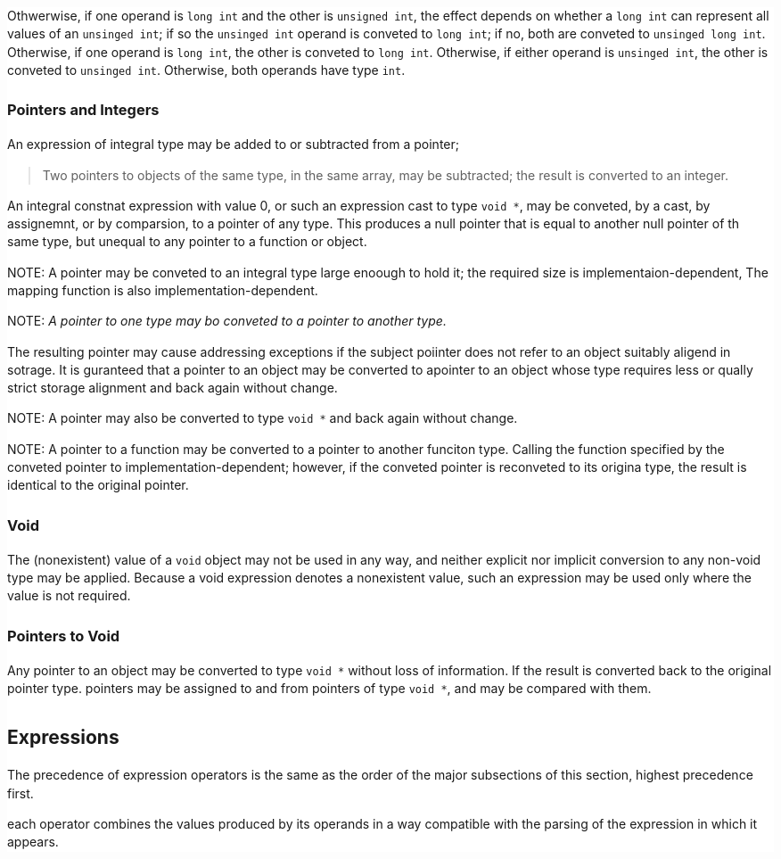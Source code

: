Othwerwise, if one operand is `long int` and the other is `unsigned int`, the effect depends on whether a `long int` can represent all values of an `unsinged int`; if so the `unsinged int` operand is conveted to `long int`; if no, both are conveted to `unsinged long int`.
Otherwise, if one operand is `long int`, the other is conveted to `long int`.
Otherwise, if either operand is `unsinged int`, the other is conveted to `unsinged int`.
Otherwise, both operands have type `int`.


### Pointers and Integers
An expression of integral type may be added to or subtracted from a pointer;

> Two pointers to objects of the same type, in the same array, may be subtracted; the result is converted to an integer.

An integral constnat expression with value 0, or such an expression cast to type `void *`, may be conveted, by a cast, by assignemnt, or by comparsion, to a pointer of any type.
This produces a null pointer that is equal to another null pointer of th same type, but unequal to any pointer to a function or object.

NOTE: A pointer may be conveted to an integral type large enoough to hold it; the required size is implementaion-dependent, The mapping function is also implementation-dependent.

NOTE: *A pointer to one type may bo conveted to a pointer to another type.*

The resulting pointer may cause addressing exceptions if the subject poiinter does not refer to an object suitably aligend in sotrage.
It is guranteed that a pointer to an object may be converted to apointer to an object whose type requires less or qually strict storage alignment and back again without change.

NOTE: A pointer may also be converted to type `void *` and back again without change.

NOTE: A pointer to a function may be converted to a pointer to another funciton type. Calling the function specified by the conveted pointer to implementation-dependent; however, if the conveted pointer is reconveted to its origina type, the result is identical to the original pointer.


### Void
The (nonexistent) value of a `void` object may not be used in any way, and neither explicit nor implicit conversion to any non-void type may be applied.
Because a void expression denotes a nonexistent value, such an expression may be used only where the value is not required.


### Pointers to Void
Any pointer to an object may be converted to type `void *` without loss of information.
If the result is converted back to the original pointer type.
pointers may be assigned to and from pointers of type `void *`, and may be compared with them.


## Expressions
The precedence of expression operators is the same as the order of the major subsections of this section, highest precedence first.

each operator combines the values produced by its operands in a way compatible with the parsing of the expression in which it appears.
